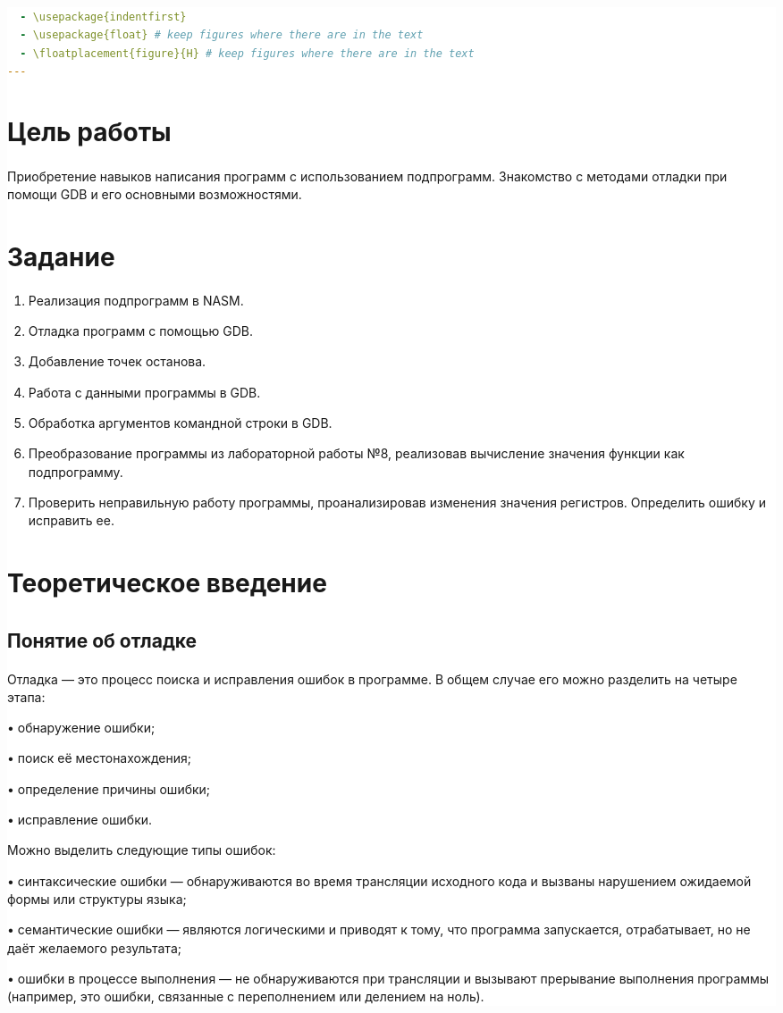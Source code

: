 ```yaml
  - \usepackage{indentfirst}
  - \usepackage{float} # keep figures where there are in the text
  - \floatplacement{figure}{H} # keep figures where there are in the text
---
```


# Цель работы

Приобретение навыков написания программ с использованием подпрограмм. Знакомство с методами отладки при помощи GDB и его основными возможностями.

# Задание

1. Реализация подпрограмм в NASM.

2. Отладка программ с помощью GDB.

3. Добавление точек останова.

4. Работа с данными программы в GDB.

5. Обработка аргументов командной строки в GDB.

6. Преобразование программы из лабораторной работы №8, реализовав вычисление значения функции как подпрограмму.

7. Проверить неправильную работу программы, проанализировав изменения значения регистров. Определить ошибку и исправить ее.

# Теоретическое введение

## Понятие об отладке

Отладка — это процесс поиска и исправления ошибок в программе. В общем случае его можно разделить на четыре этапа:

• обнаружение ошибки;

• поиск её местонахождения;

• определение причины ошибки;

• исправление ошибки.

Можно выделить следующие типы ошибок:

• синтаксические ошибки — обнаруживаются во время трансляции исходного кода и вызваны нарушением ожидаемой формы или структуры языка;

• семантические ошибки — являются логическими и приводят к тому, что программа запускается, отрабатывает, но не даёт желаемого результата;

• ошибки в процессе выполнения — не обнаруживаются при трансляции и вызывают прерывание выполнения программы (например, это ошибки, связанные с переполнением или делением на ноль).
